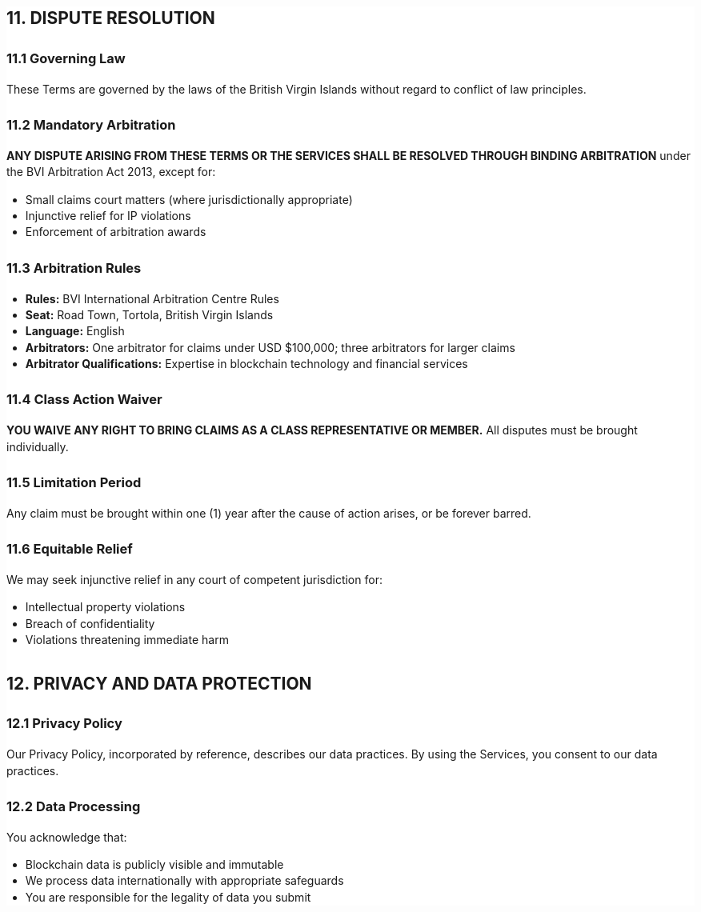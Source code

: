 ## 11. DISPUTE RESOLUTION

### 11.1 Governing Law

These Terms are governed by the laws of the British Virgin Islands without regard to conflict of law principles.

### 11.2 Mandatory Arbitration

**ANY DISPUTE ARISING FROM THESE TERMS OR THE SERVICES SHALL BE RESOLVED THROUGH BINDING ARBITRATION** under the BVI Arbitration Act 2013, except for:
- Small claims court matters (where jurisdictionally appropriate)
- Injunctive relief for IP violations
- Enforcement of arbitration awards

### 11.3 Arbitration Rules

- **Rules:** BVI International Arbitration Centre Rules
- **Seat:** Road Town, Tortola, British Virgin Islands
- **Language:** English
- **Arbitrators:** One arbitrator for claims under USD $100,000; three arbitrators for larger claims
- **Arbitrator Qualifications:** Expertise in blockchain technology and financial services

### 11.4 Class Action Waiver

**YOU WAIVE ANY RIGHT TO BRING CLAIMS AS A CLASS REPRESENTATIVE OR MEMBER.** All disputes must be brought individually.

### 11.5 Limitation Period

Any claim must be brought within one (1) year after the cause of action arises, or be forever barred.

### 11.6 Equitable Relief

We may seek injunctive relief in any court of competent jurisdiction for:
- Intellectual property violations
- Breach of confidentiality
- Violations threatening immediate harm

## 12. PRIVACY AND DATA PROTECTION

### 12.1 Privacy Policy

Our Privacy Policy, incorporated by reference, describes our data practices. By using the Services, you consent to our data practices.

### 12.2 Data Processing

You acknowledge that:
- Blockchain data is publicly visible and immutable
- We process data internationally with appropriate safeguards
- You are responsible for the legality of data you submit
